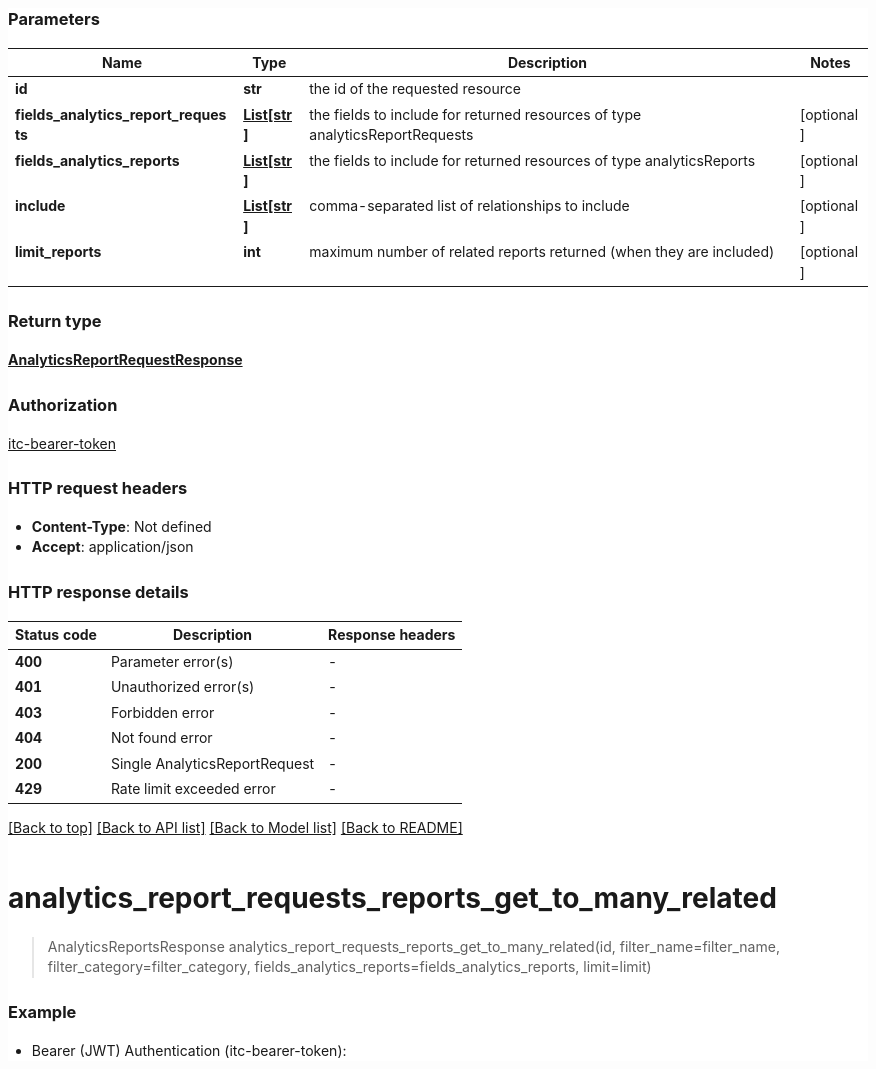 

### Parameters


Name | Type | Description  | Notes
------------- | ------------- | ------------- | -------------
 **id** | **str**| the id of the requested resource | 
 **fields_analytics_report_requests** | [**List[str]**](str.md)| the fields to include for returned resources of type analyticsReportRequests | [optional] 
 **fields_analytics_reports** | [**List[str]**](str.md)| the fields to include for returned resources of type analyticsReports | [optional] 
 **include** | [**List[str]**](str.md)| comma-separated list of relationships to include | [optional] 
 **limit_reports** | **int**| maximum number of related reports returned (when they are included) | [optional] 

### Return type

[**AnalyticsReportRequestResponse**](AnalyticsReportRequestResponse.md)

### Authorization

[itc-bearer-token](../README.md#itc-bearer-token)

### HTTP request headers

 - **Content-Type**: Not defined
 - **Accept**: application/json

### HTTP response details

| Status code | Description | Response headers |
|-------------|-------------|------------------|
**400** | Parameter error(s) |  -  |
**401** | Unauthorized error(s) |  -  |
**403** | Forbidden error |  -  |
**404** | Not found error |  -  |
**200** | Single AnalyticsReportRequest |  -  |
**429** | Rate limit exceeded error |  -  |

[[Back to top]](#) [[Back to API list]](../README.md#documentation-for-api-endpoints) [[Back to Model list]](../README.md#documentation-for-models) [[Back to README]](../README.md)

# **analytics_report_requests_reports_get_to_many_related**
> AnalyticsReportsResponse analytics_report_requests_reports_get_to_many_related(id, filter_name=filter_name, filter_category=filter_category, fields_analytics_reports=fields_analytics_reports, limit=limit)

### Example

* Bearer (JWT) Authentication (itc-bearer-token):
